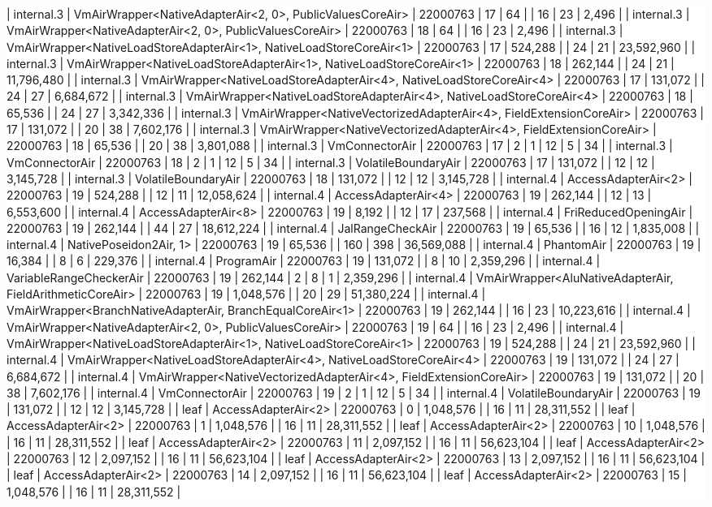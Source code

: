 | internal.3 | VmAirWrapper<NativeAdapterAir<2, 0>, PublicValuesCoreAir> | 22000763 | 17 | 64 |  | 16 | 23 | 2,496 | 
| internal.3 | VmAirWrapper<NativeAdapterAir<2, 0>, PublicValuesCoreAir> | 22000763 | 18 | 64 |  | 16 | 23 | 2,496 | 
| internal.3 | VmAirWrapper<NativeLoadStoreAdapterAir<1>, NativeLoadStoreCoreAir<1> | 22000763 | 17 | 524,288 |  | 24 | 21 | 23,592,960 | 
| internal.3 | VmAirWrapper<NativeLoadStoreAdapterAir<1>, NativeLoadStoreCoreAir<1> | 22000763 | 18 | 262,144 |  | 24 | 21 | 11,796,480 | 
| internal.3 | VmAirWrapper<NativeLoadStoreAdapterAir<4>, NativeLoadStoreCoreAir<4> | 22000763 | 17 | 131,072 |  | 24 | 27 | 6,684,672 | 
| internal.3 | VmAirWrapper<NativeLoadStoreAdapterAir<4>, NativeLoadStoreCoreAir<4> | 22000763 | 18 | 65,536 |  | 24 | 27 | 3,342,336 | 
| internal.3 | VmAirWrapper<NativeVectorizedAdapterAir<4>, FieldExtensionCoreAir> | 22000763 | 17 | 131,072 |  | 20 | 38 | 7,602,176 | 
| internal.3 | VmAirWrapper<NativeVectorizedAdapterAir<4>, FieldExtensionCoreAir> | 22000763 | 18 | 65,536 |  | 20 | 38 | 3,801,088 | 
| internal.3 | VmConnectorAir | 22000763 | 17 | 2 | 1 | 12 | 5 | 34 | 
| internal.3 | VmConnectorAir | 22000763 | 18 | 2 | 1 | 12 | 5 | 34 | 
| internal.3 | VolatileBoundaryAir | 22000763 | 17 | 131,072 |  | 12 | 12 | 3,145,728 | 
| internal.3 | VolatileBoundaryAir | 22000763 | 18 | 131,072 |  | 12 | 12 | 3,145,728 | 
| internal.4 | AccessAdapterAir<2> | 22000763 | 19 | 524,288 |  | 12 | 11 | 12,058,624 | 
| internal.4 | AccessAdapterAir<4> | 22000763 | 19 | 262,144 |  | 12 | 13 | 6,553,600 | 
| internal.4 | AccessAdapterAir<8> | 22000763 | 19 | 8,192 |  | 12 | 17 | 237,568 | 
| internal.4 | FriReducedOpeningAir | 22000763 | 19 | 262,144 |  | 44 | 27 | 18,612,224 | 
| internal.4 | JalRangeCheckAir | 22000763 | 19 | 65,536 |  | 16 | 12 | 1,835,008 | 
| internal.4 | NativePoseidon2Air<BabyBearParameters>, 1> | 22000763 | 19 | 65,536 |  | 160 | 398 | 36,569,088 | 
| internal.4 | PhantomAir | 22000763 | 19 | 16,384 |  | 8 | 6 | 229,376 | 
| internal.4 | ProgramAir | 22000763 | 19 | 131,072 |  | 8 | 10 | 2,359,296 | 
| internal.4 | VariableRangeCheckerAir | 22000763 | 19 | 262,144 | 2 | 8 | 1 | 2,359,296 | 
| internal.4 | VmAirWrapper<AluNativeAdapterAir, FieldArithmeticCoreAir> | 22000763 | 19 | 1,048,576 |  | 20 | 29 | 51,380,224 | 
| internal.4 | VmAirWrapper<BranchNativeAdapterAir, BranchEqualCoreAir<1> | 22000763 | 19 | 262,144 |  | 16 | 23 | 10,223,616 | 
| internal.4 | VmAirWrapper<NativeAdapterAir<2, 0>, PublicValuesCoreAir> | 22000763 | 19 | 64 |  | 16 | 23 | 2,496 | 
| internal.4 | VmAirWrapper<NativeLoadStoreAdapterAir<1>, NativeLoadStoreCoreAir<1> | 22000763 | 19 | 524,288 |  | 24 | 21 | 23,592,960 | 
| internal.4 | VmAirWrapper<NativeLoadStoreAdapterAir<4>, NativeLoadStoreCoreAir<4> | 22000763 | 19 | 131,072 |  | 24 | 27 | 6,684,672 | 
| internal.4 | VmAirWrapper<NativeVectorizedAdapterAir<4>, FieldExtensionCoreAir> | 22000763 | 19 | 131,072 |  | 20 | 38 | 7,602,176 | 
| internal.4 | VmConnectorAir | 22000763 | 19 | 2 | 1 | 12 | 5 | 34 | 
| internal.4 | VolatileBoundaryAir | 22000763 | 19 | 131,072 |  | 12 | 12 | 3,145,728 | 
| leaf | AccessAdapterAir<2> | 22000763 | 0 | 1,048,576 |  | 16 | 11 | 28,311,552 | 
| leaf | AccessAdapterAir<2> | 22000763 | 1 | 1,048,576 |  | 16 | 11 | 28,311,552 | 
| leaf | AccessAdapterAir<2> | 22000763 | 10 | 1,048,576 |  | 16 | 11 | 28,311,552 | 
| leaf | AccessAdapterAir<2> | 22000763 | 11 | 2,097,152 |  | 16 | 11 | 56,623,104 | 
| leaf | AccessAdapterAir<2> | 22000763 | 12 | 2,097,152 |  | 16 | 11 | 56,623,104 | 
| leaf | AccessAdapterAir<2> | 22000763 | 13 | 2,097,152 |  | 16 | 11 | 56,623,104 | 
| leaf | AccessAdapterAir<2> | 22000763 | 14 | 2,097,152 |  | 16 | 11 | 56,623,104 | 
| leaf | AccessAdapterAir<2> | 22000763 | 15 | 1,048,576 |  | 16 | 11 | 28,311,552 | 